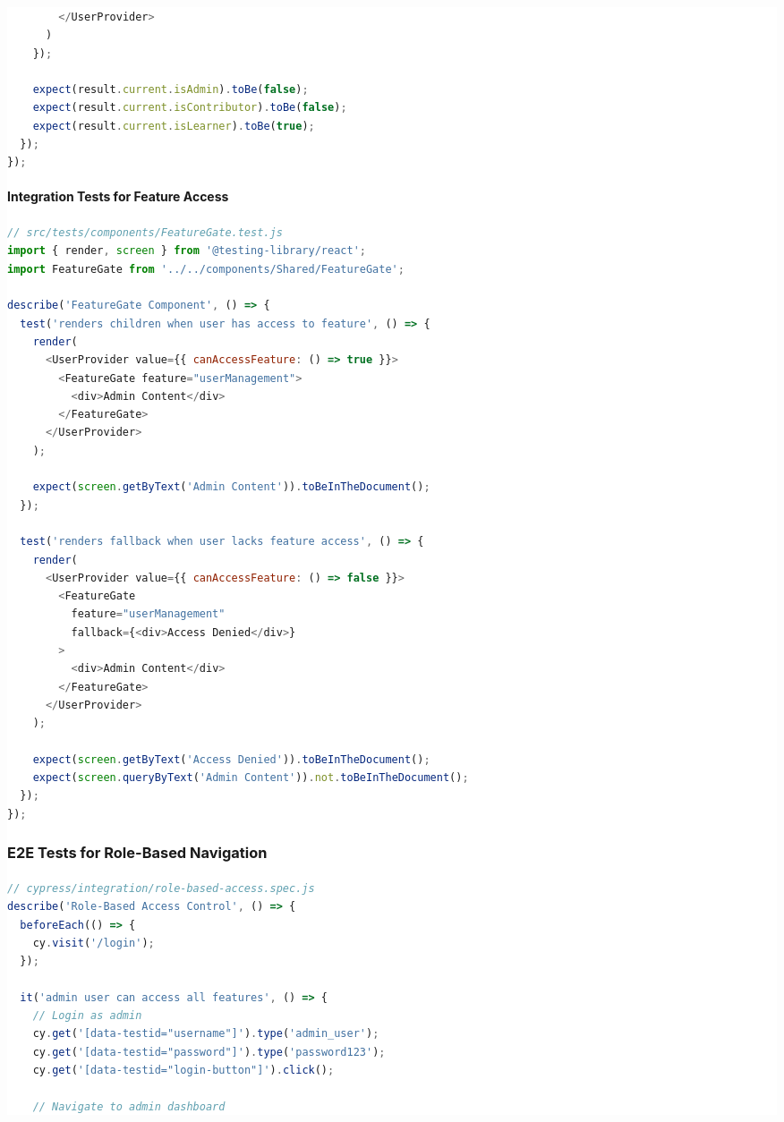 ```javascript
        </UserProvider>
      )
    });

    expect(result.current.isAdmin).toBe(false);
    expect(result.current.isContributor).toBe(false);
    expect(result.current.isLearner).toBe(true);
  });
});
```

#### Integration Tests for Feature Access
```javascript
// src/tests/components/FeatureGate.test.js
import { render, screen } from '@testing-library/react';
import FeatureGate from '../../components/Shared/FeatureGate';

describe('FeatureGate Component', () => {
  test('renders children when user has access to feature', () => {
    render(
      <UserProvider value={{ canAccessFeature: () => true }}>
        <FeatureGate feature="userManagement">
          <div>Admin Content</div>
        </FeatureGate>
      </UserProvider>
    );

    expect(screen.getByText('Admin Content')).toBeInTheDocument();
  });

  test('renders fallback when user lacks feature access', () => {
    render(
      <UserProvider value={{ canAccessFeature: () => false }}>
        <FeatureGate 
          feature="userManagement" 
          fallback={<div>Access Denied</div>}
        >
          <div>Admin Content</div>
        </FeatureGate>
      </UserProvider>
    );

    expect(screen.getByText('Access Denied')).toBeInTheDocument();
    expect(screen.queryByText('Admin Content')).not.toBeInTheDocument();
  });
});
```

### E2E Tests for Role-Based Navigation
```javascript
// cypress/integration/role-based-access.spec.js
describe('Role-Based Access Control', () => {
  beforeEach(() => {
    cy.visit('/login');
  });

  it('admin user can access all features', () => {
    // Login as admin
    cy.get('[data-testid="username"]').type('admin_user');
    cy.get('[data-testid="password"]').type('password123');
    cy.get('[data-testid="login-button"]').click();

    // Navigate to admin dashboard
```